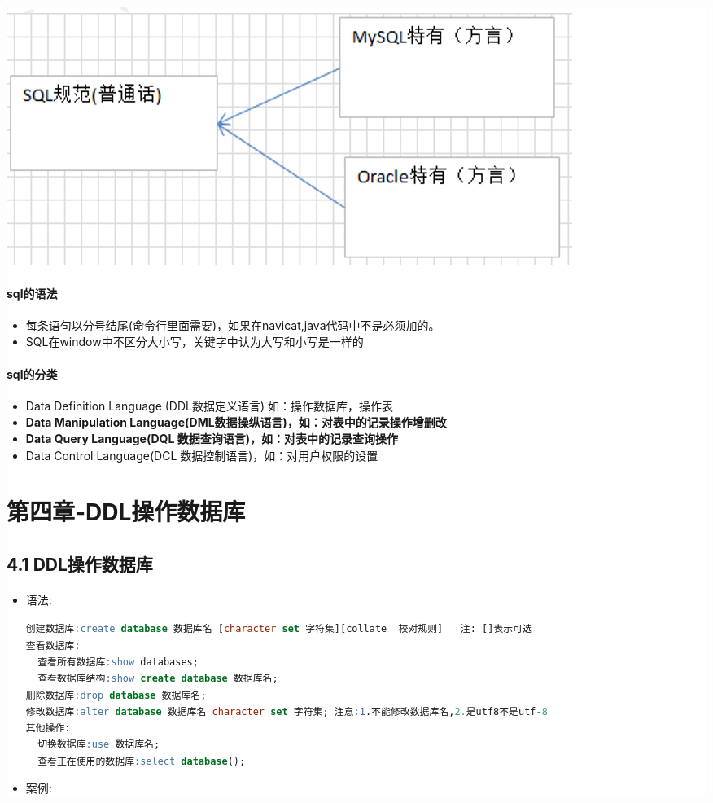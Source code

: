 
![img](img/tu_17.png)

#### sql的语法

+ 每条语句以分号结尾(命令行里面需要)，如果在navicat,java代码中不是必须加的。 
+ SQL在window中不区分大小写，关键字中认为大写和小写是一样的 

#### sql的分类

- Data Definition Language (DDL数据定义语言) 如：操作数据库，操作表
- **Data  Manipulation Language(DML数据操纵语言)，如：对表中的记录操作增删改**
- **Data Query Language(DQL 数据查询语言)，如：对表中的记录查询操作**
- Data Control Language(DCL 数据控制语言)，如：对用户权限的设置



# 第四章-DDL操作数据库 #

## 4.1 DDL操作数据库

- 语法:

  ```sql
  创建数据库:create database 数据库名 [character set 字符集][collate  校对规则]   注: []表示可选
  查看数据库:
  	查看所有数据库:show databases; 
  	查看数据库结构:show create database 数据库名;
  删除数据库:drop database 数据库名;
  修改数据库:alter database 数据库名 character set 字符集; 注意:1.不能修改数据库名,2.是utf8不是utf-8
  其他操作:
  	切换数据库:use 数据库名;   
  	查看正在使用的数据库:select database();
  ```

- 案例:
